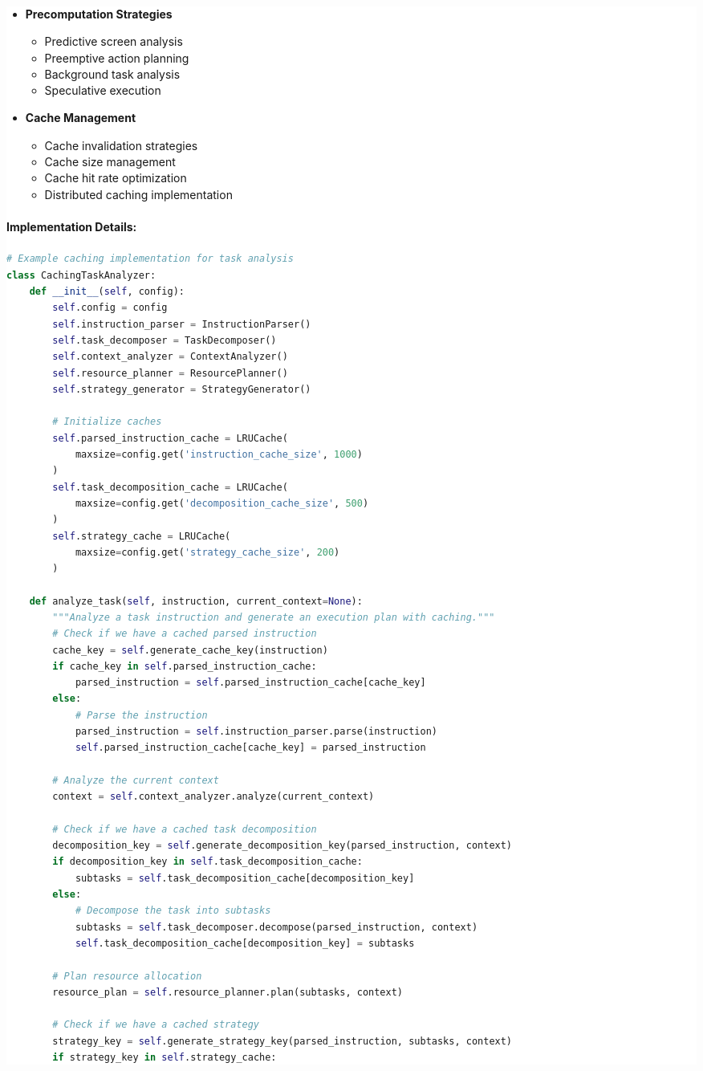 - **Precomputation Strategies**
  - Predictive screen analysis
  - Preemptive action planning
  - Background task analysis
  - Speculative execution

- **Cache Management**
  - Cache invalidation strategies
  - Cache size management
  - Cache hit rate optimization
  - Distributed caching implementation

#### Implementation Details:

```python
# Example caching implementation for task analysis
class CachingTaskAnalyzer:
    def __init__(self, config):
        self.config = config
        self.instruction_parser = InstructionParser()
        self.task_decomposer = TaskDecomposer()
        self.context_analyzer = ContextAnalyzer()
        self.resource_planner = ResourcePlanner()
        self.strategy_generator = StrategyGenerator()
        
        # Initialize caches
        self.parsed_instruction_cache = LRUCache(
            maxsize=config.get('instruction_cache_size', 1000)
        )
        self.task_decomposition_cache = LRUCache(
            maxsize=config.get('decomposition_cache_size', 500)
        )
        self.strategy_cache = LRUCache(
            maxsize=config.get('strategy_cache_size', 200)
        )
        
    def analyze_task(self, instruction, current_context=None):
        """Analyze a task instruction and generate an execution plan with caching."""
        # Check if we have a cached parsed instruction
        cache_key = self.generate_cache_key(instruction)
        if cache_key in self.parsed_instruction_cache:
            parsed_instruction = self.parsed_instruction_cache[cache_key]
        else:
            # Parse the instruction
            parsed_instruction = self.instruction_parser.parse(instruction)
            self.parsed_instruction_cache[cache_key] = parsed_instruction
        
        # Analyze the current context
        context = self.context_analyzer.analyze(current_context)
        
        # Check if we have a cached task decomposition
        decomposition_key = self.generate_decomposition_key(parsed_instruction, context)
        if decomposition_key in self.task_decomposition_cache:
            subtasks = self.task_decomposition_cache[decomposition_key]
        else:
            # Decompose the task into subtasks
            subtasks = self.task_decomposer.decompose(parsed_instruction, context)
            self.task_decomposition_cache[decomposition_key] = subtasks
        
        # Plan resource allocation
        resource_plan = self.resource_planner.plan(subtasks, context)
        
        # Check if we have a cached strategy
        strategy_key = self.generate_strategy_key(parsed_instruction, subtasks, context)
        if strategy_key in self.strategy_cache:
```